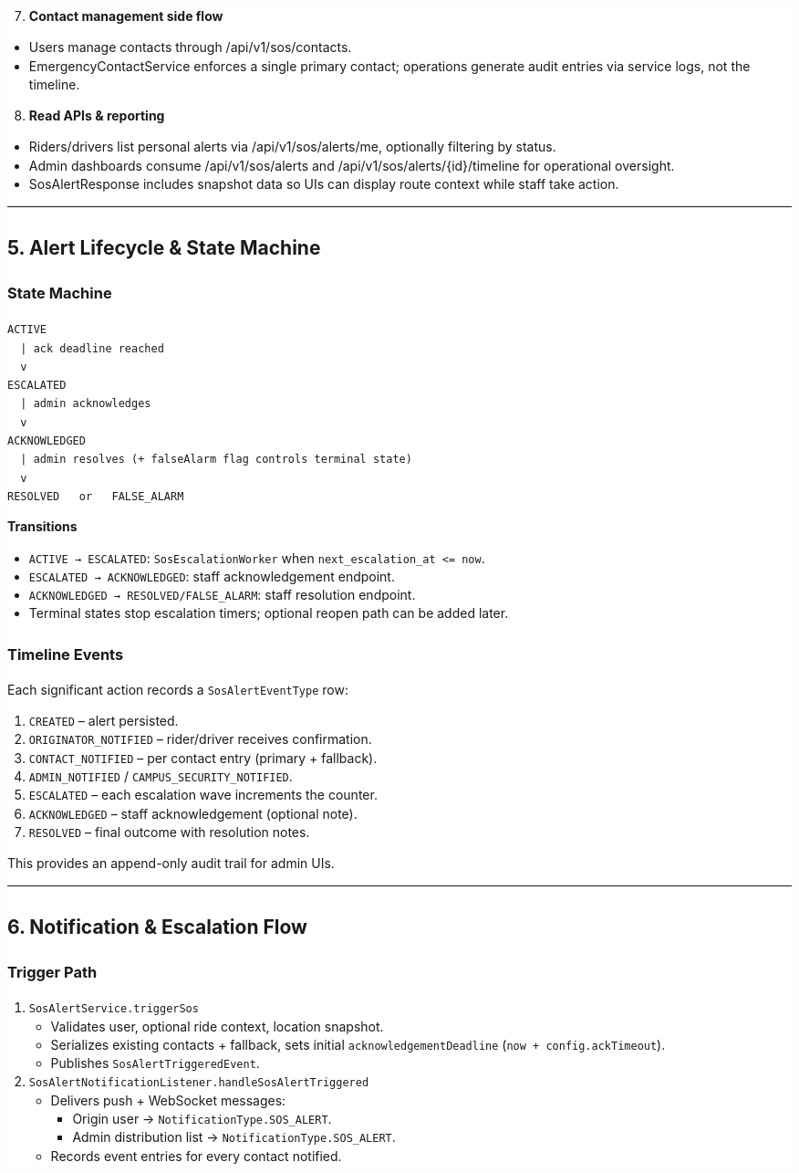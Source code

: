 7. **Contact management side flow**  
- Users manage contacts through /api/v1/sos/contacts.
- EmergencyContactService enforces a single primary contact; operations generate audit entries via service logs, not the timeline.

8. **Read APIs & reporting**  
- Riders/drivers list personal alerts via /api/v1/sos/alerts/me, optionally filtering by status.
- Admin dashboards consume /api/v1/sos/alerts and /api/v1/sos/alerts/{id}/timeline for operational oversight.
- SosAlertResponse includes snapshot data so UIs can display route context while staff take action.

---
## 5. Alert Lifecycle & State Machine

### State Machine
```
ACTIVE
  | ack deadline reached
  v
ESCALATED
  | admin acknowledges
  v
ACKNOWLEDGED
  | admin resolves (+ falseAlarm flag controls terminal state)
  v
RESOLVED   or   FALSE_ALARM
```

**Transitions**
- `ACTIVE → ESCALATED`: `SosEscalationWorker` when `next_escalation_at <= now`.
- `ESCALATED → ACKNOWLEDGED`: staff acknowledgement endpoint.
- `ACKNOWLEDGED → RESOLVED/FALSE_ALARM`: staff resolution endpoint.
- Terminal states stop escalation timers; optional reopen path can be added later.

### Timeline Events
Each significant action records a `SosAlertEventType` row:
1. `CREATED` – alert persisted.
2. `ORIGINATOR_NOTIFIED` – rider/driver receives confirmation.
3. `CONTACT_NOTIFIED` – per contact entry (primary + fallback).
4. `ADMIN_NOTIFIED` / `CAMPUS_SECURITY_NOTIFIED`.
5. `ESCALATED` – each escalation wave increments the counter.
6. `ACKNOWLEDGED` – staff acknowledgement (optional note).
7. `RESOLVED` – final outcome with resolution notes.

This provides an append-only audit trail for admin UIs.

---

## 6. Notification & Escalation Flow

### Trigger Path
1. `SosAlertService.triggerSos`
   - Validates user, optional ride context, location snapshot.
   - Serializes existing contacts + fallback, sets initial `acknowledgementDeadline` (`now + config.ackTimeout`).
   - Publishes `SosAlertTriggeredEvent`.
2. `SosAlertNotificationListener.handleSosAlertTriggered`
   - Delivers push + WebSocket messages:
     - Origin user → `NotificationType.SOS_ALERT`.
     - Admin distribution list → `NotificationType.SOS_ALERT`.
   - Records event entries for every contact notified.

